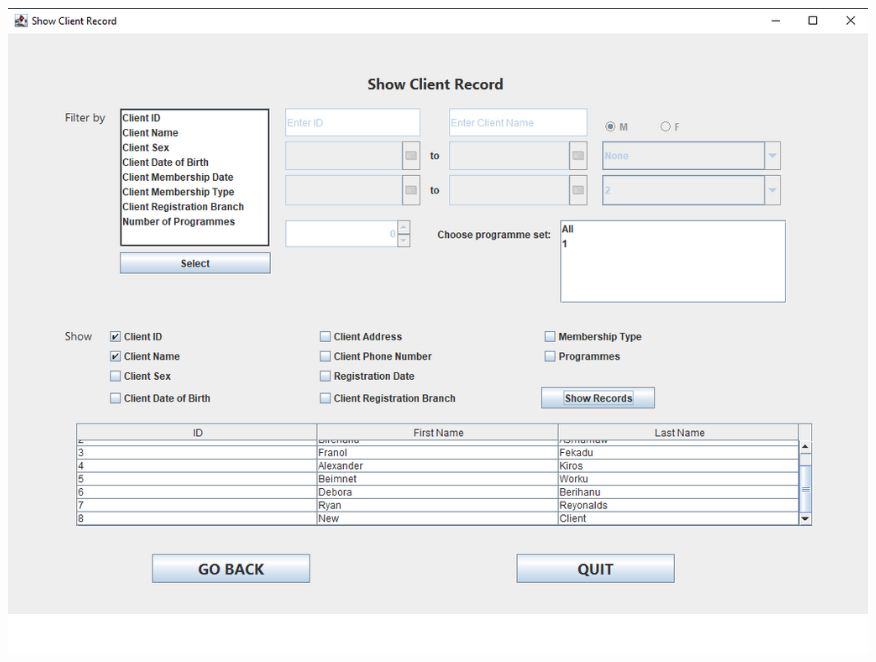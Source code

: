   <img src="assets/screenshots/View_Client.png" width="1045" style="margin-right: 10px;" />
</p>
&nbsp;
<p align="center"  style="margin: 40px 0px;">